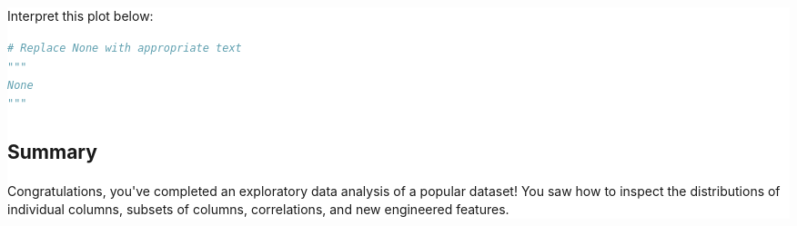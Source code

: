 Interpret this plot below:


```python
# Replace None with appropriate text
"""
None
"""
```

## Summary

Congratulations, you've completed an exploratory data analysis of a popular dataset! You saw how to inspect the distributions of individual columns, subsets of columns, correlations, and new engineered features.
